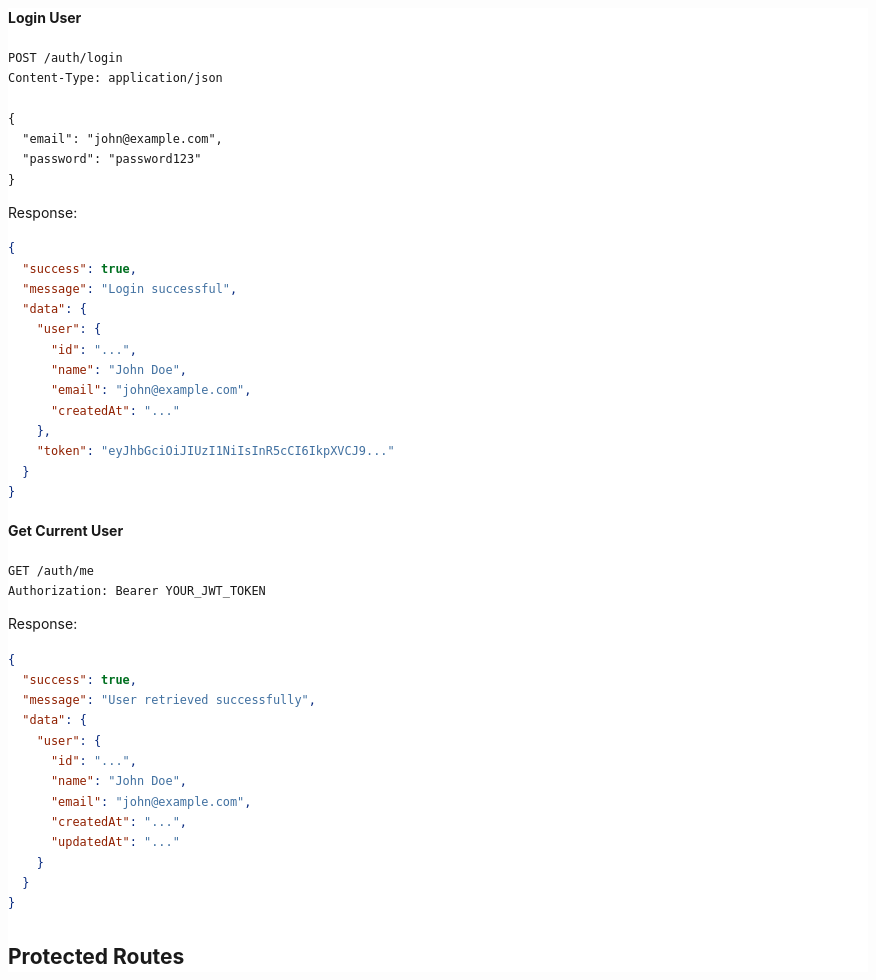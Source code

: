 #### Login User
```
POST /auth/login
Content-Type: application/json

{
  "email": "john@example.com",
  "password": "password123"
}
```

Response:
```json
{
  "success": true,
  "message": "Login successful",
  "data": {
    "user": {
      "id": "...",
      "name": "John Doe",
      "email": "john@example.com",
      "createdAt": "..."
    },
    "token": "eyJhbGciOiJIUzI1NiIsInR5cCI6IkpXVCJ9..."
  }
}
```

#### Get Current User
```
GET /auth/me
Authorization: Bearer YOUR_JWT_TOKEN
```

Response:
```json
{
  "success": true,
  "message": "User retrieved successfully",
  "data": {
    "user": {
      "id": "...",
      "name": "John Doe",
      "email": "john@example.com",
      "createdAt": "...",
      "updatedAt": "..."
    }
  }
}
```

## Protected Routes
